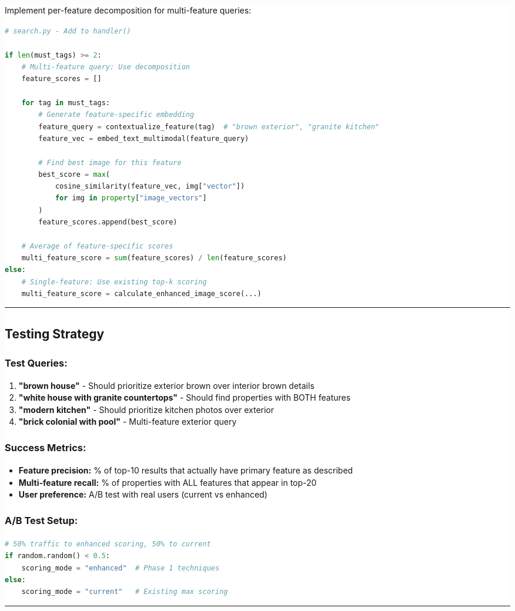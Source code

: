 Implement per-feature decomposition for multi-feature queries:

```python
# search.py - Add to handler()

if len(must_tags) >= 2:
    # Multi-feature query: Use decomposition
    feature_scores = []

    for tag in must_tags:
        # Generate feature-specific embedding
        feature_query = contextualize_feature(tag)  # "brown exterior", "granite kitchen"
        feature_vec = embed_text_multimodal(feature_query)

        # Find best image for this feature
        best_score = max(
            cosine_similarity(feature_vec, img["vector"])
            for img in property["image_vectors"]
        )
        feature_scores.append(best_score)

    # Average of feature-specific scores
    multi_feature_score = sum(feature_scores) / len(feature_scores)
else:
    # Single-feature: Use existing top-k scoring
    multi_feature_score = calculate_enhanced_image_score(...)
```

---

## Testing Strategy

### Test Queries:
1. **"brown house"** - Should prioritize exterior brown over interior brown details
2. **"white house with granite countertops"** - Should find properties with BOTH features
3. **"modern kitchen"** - Should prioritize kitchen photos over exterior
4. **"brick colonial with pool"** - Multi-feature exterior query

### Success Metrics:
- **Feature precision:** % of top-10 results that actually have primary feature as described
- **Multi-feature recall:** % of properties with ALL features that appear in top-20
- **User preference:** A/B test with real users (current vs enhanced)

### A/B Test Setup:
```python
# 50% traffic to enhanced scoring, 50% to current
if random.random() < 0.5:
    scoring_mode = "enhanced"  # Phase 1 techniques
else:
    scoring_mode = "current"   # Existing max scoring
```

---